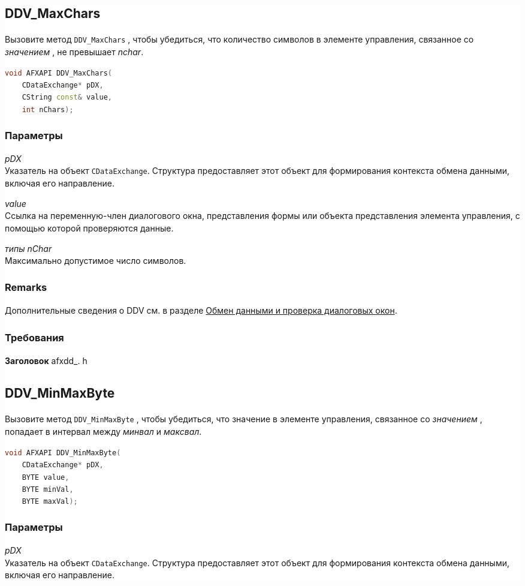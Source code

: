 ## <a name="ddv_maxchars"></a><a name="ddv_maxchars"></a> DDV_MaxChars

Вызовите метод `DDV_MaxChars` , чтобы убедиться, что количество символов в элементе управления, связанное со *значением* , не превышает *nchar*.

```cpp
void AFXAPI DDV_MaxChars(
    CDataExchange* pDX,
    CString const& value,
    int nChars);
```

### <a name="parameters"></a>Параметры

*pDX*<br/>
Указатель на объект `CDataExchange`. Структура предоставляет этот объект для формирования контекста обмена данными, включая его направление.

*value*<br/>
Ссылка на переменную-член диалогового окна, представления формы или объекта представления элемента управления, с помощью которой проверяются данные.

*типы nChar*<br/>
Максимально допустимое число символов.

### <a name="remarks"></a>Remarks

Дополнительные сведения о DDV см. в разделе [Обмен данными и проверка диалоговых окон](../../mfc/dialog-data-exchange-and-validation.md).

### <a name="requirements"></a>Требования

  **Заголовок** afxdd_. h

## <a name="ddv_minmaxbyte"></a><a name="ddv_minmaxbyte"></a> DDV_MinMaxByte

Вызовите метод `DDV_MinMaxByte` , чтобы убедиться, что значение в элементе управления, связанное со *значением* , попадает в интервал между *минвал* и *максвал*.

```cpp
void AFXAPI DDV_MinMaxByte(
    CDataExchange* pDX,
    BYTE value,
    BYTE minVal,
    BYTE maxVal);
```

### <a name="parameters"></a>Параметры

*pDX*<br/>
Указатель на объект `CDataExchange`. Структура предоставляет этот объект для формирования контекста обмена данными, включая его направление.
